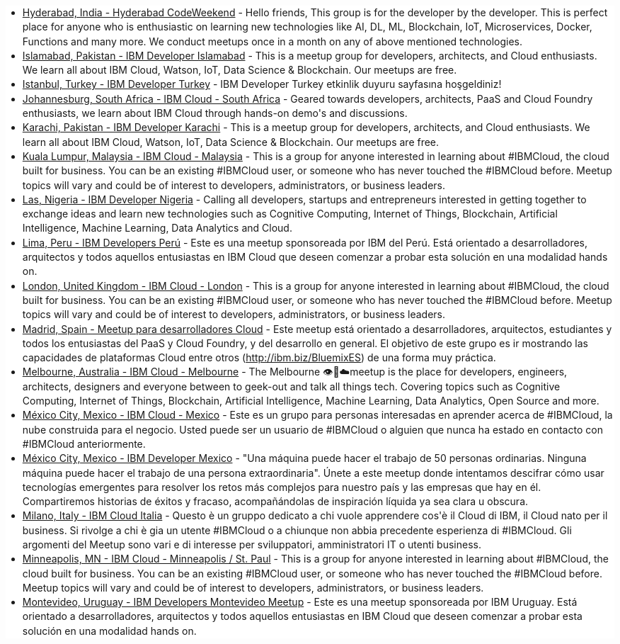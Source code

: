 *   [Hyderabad, India - Hyderabad CodeWeekend](https://www.meetup.com/codeweekend/) - Hello friends, This group is for the developer by the developer. This is perfect place for anyone who is enthusiastic on learning new technologies like AI, DL, ML, Blockchain, IoT, Microservices, Docker, Functions and many more. We conduct meetups once in a month on any of above mentioned technologies.
*   [Islamabad, Pakistan - IBM Developer Islamabad](https://www.meetup.com/IBM-Developer-Islamabad-Meetup/) - This is a meetup group for developers, architects, and Cloud enthusiasts. We learn all about IBM Cloud, Watson, IoT, Data Science & Blockchain. Our meetups are free.
*   [Istanbul, Turkey - IBM Developer Turkey](https://www.meetup.com/IBMDeveloperTR/) - IBM Developer Turkey etkinlik duyuru sayfasına hoşgeldiniz!
*   [Johannesburg, South Africa - IBM Cloud - South Africa](https://www.meetup.com/ZA-IBMCloud/) - Geared towards developers, architects, PaaS and Cloud Foundry enthusiasts, we learn about IBM Cloud through hands-on demo's and discussions.
*   [Karachi, Pakistan - IBM Developer Karachi](https://www.meetup.com/IBMKarachi/) - This is a meetup group for developers, architects, and Cloud enthusiasts. We learn all about IBM Cloud, Watson, IoT, Data Science & Blockchain. Our meetups are free.
*   [Kuala Lumpur, Malaysia - IBM Cloud - Malaysia](https://www.meetup.com/IBM-Cloud-Malaysia/) - This is a group for anyone interested in learning about #IBMCloud, the cloud built for business. You can be an existing #IBMCloud user, or someone who has never touched the #IBMCloud before. Meetup topics will vary and could be of interest to developers, administrators, or business leaders.
*   [Las, Nigeria - IBM Developer Nigeria](https://www.meetup.com/IBM-Developer-Nigeria/) - Calling all developers, startups and entrepreneurs interested in getting together to exchange ideas and learn new technologies such as Cognitive Computing, Internet of Things, Blockchain, Artificial Intelligence, Machine Learning, Data Analytics and Cloud.
*   [Lima, Peru - IBM Developers Perú](https://www.meetup.com/IBM-Developers-Peru/) - Este es una meetup sponsoreada por IBM del Perú. Está orientado a desarrolladores, arquitectos y todos aquellos entusiastas en IBM Cloud que deseen comenzar a probar esta solución en una modalidad hands on.
*   [London, United Kingdom - IBM Cloud - London](https://www.meetup.com/IBM-Cloud-London/) - This is a group for anyone interested in learning about #IBMCloud, the cloud built for business. You can be an existing #IBMCloud user, or someone who has never touched the #IBMCloud before. Meetup topics will vary and could be of interest to developers, administrators, or business leaders.
*   [Madrid, Spain - Meetup para desarrolladores Cloud](https://www.meetup.com/desarrolladores-cloud-meetup/) - Este meetup está orientado a desarrolladores, arquitectos, estudiantes y todos los entusiastas del PaaS y Cloud Foundry, y del desarrollo en general. El objetivo de este grupo es ir mostrando las capacidades de plataformas Cloud entre otros (<http://ibm.biz/BluemixES>) de una forma muy práctica.
*   [Melbourne, Australia - IBM Cloud - Melbourne](https://www.meetup.com/IBM-Cloud-Melbourne/) - The Melbourne 👁️🐝☁️meetup is the place for developers, engineers, architects, designers and everyone between to geek-out and talk all things tech. Covering topics such as Cognitive Computing, Internet of Things, Blockchain, Artificial Intelligence, Machine Learning, Data Analytics, Open Source and more.
*   [México City, Mexico - IBM Cloud - Mexico](https://www.meetup.com/IBM-Cloud-Mexico/) - Este es un grupo para personas interesadas en aprender acerca de #IBMCloud, la nube construida para el negocio. Usted puede ser un usuario de #IBMCloud o alguien que nunca ha estado en contacto con #IBMCloud anteriormente.
*   [México City, Mexico - IBM Developer Mexico](https://www.meetup.com/ibmdevelopermexico/) - "Una máquina puede hacer el trabajo de 50 personas ordinarias. Ninguna máquina puede hacer el trabajo de una persona extraordinaria". Únete a este meetup donde intentamos descifrar cómo usar tecnologías emergentes para resolver los retos más complejos para nuestro país y las empresas que hay en él. Compartiremos historias de éxitos y fracaso, acompañándolas de inspiración líquida ya sea clara u obscura.
*   [Milano, Italy - IBM Cloud Italia](https://www.meetup.com/IBM-Cloud-Italia/) - Questo è un gruppo dedicato a chi vuole apprendere cos'è il Cloud di IBM, il Cloud nato per il business. Si rivolge a chi è gia un utente #IBMCloud o a chiunque non abbia precedente esperienza di #IBMCloud. Gli argomenti del Meetup sono vari e di interesse per sviluppatori, amministratori IT o utenti business.
*   [Minneapolis, MN - IBM Cloud - Minneapolis / St. Paul](https://www.meetup.com/IBM-Cloud-Minneapolis-St-Paul/) - This is a group for anyone interested in learning about #IBMCloud, the cloud built for business. You can be an existing #IBMCloud user, or someone who has never touched the #IBMCloud before. Meetup topics will vary and could be of interest to developers, administrators, or business leaders.
*   [Montevideo, Uruguay - IBM Developers Montevideo Meetup](https://www.meetup.com/IBM-Developers-Montevideo/) - Este es una meetup sponsoreada por IBM Uruguay. Está orientado a desarrolladores, arquitectos y todos aquellos entusiastas en IBM Cloud que deseen comenzar a probar esta solución en una modalidad hands on.